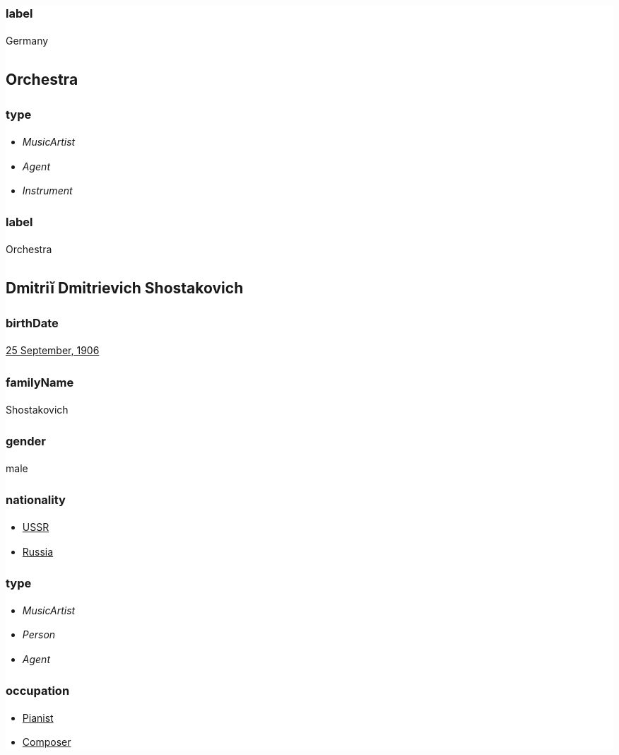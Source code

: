 ### label


Germany

## Orchestra

### type

 - *MusicArtist*

 - *Agent*

 - *Instrument*

### label


Orchestra

## Dmitriĭ Dmitrievich Shostakovich

### birthDate


[25 September, 1906](#25-September-1906)

### familyName


Shostakovich

### gender


male

### nationality

 - [USSR](#USSR)

 - [Russia](#Russia)

### type

 - *MusicArtist*

 - *Person*

 - *Agent*

### occupation

 - [Pianist](#Pianist)

 - [Composer](#Composer)
